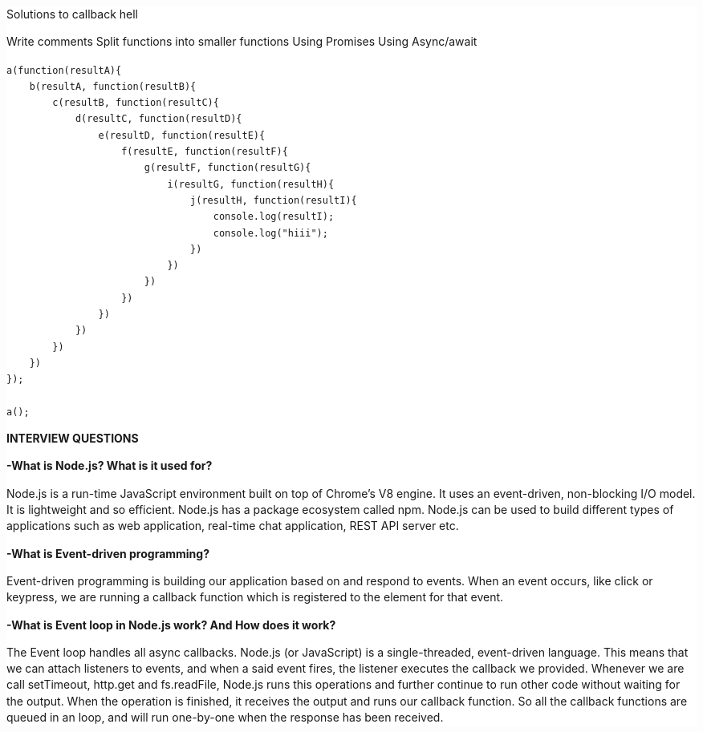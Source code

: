 Solutions to callback hell

Write comments
Split functions into smaller functions
Using Promises
Using Async/await

```
a(function(resultA){
    b(resultA, function(resultB){
        c(resultB, function(resultC){
            d(resultC, function(resultD){
                e(resultD, function(resultE){
                    f(resultE, function(resultF){
                        g(resultF, function(resultG){
                            i(resultG, function(resultH){
                                j(resultH, function(resultI){
                                    console.log(resultI);
                                    console.log("hiii");
                                })
                            })
                        })
                    })
                })
            })
        })
    })
});

a();
```

**INTERVIEW QUESTIONS**

**-What is Node.js? What is it used for?**

Node.js is a run-time JavaScript environment built on top of Chrome’s V8 engine.
It uses an event-driven, non-blocking I/O model. It is lightweight and so efficient.
Node.js has a package ecosystem called npm.
Node.js can be used to build different types of applications such as web application, real-time chat application, REST API server etc.

**-What is Event-driven programming?**

Event-driven programming is building our application based on and respond to events. When an event occurs, like click or keypress, we are running a callback function which is registered to the element for that event.

**-What is Event loop in Node.js work? And How does it work?**

The Event loop handles all async callbacks. Node.js (or JavaScript) is a single-threaded, event-driven language. This means that we can attach listeners to events, and when a said event fires, the listener executes the callback we provided.
Whenever we are call setTimeout, http.get and fs.readFile, Node.js runs this operations and further continue to run other code without waiting for the output. When the operation is finished, it receives the output and runs our callback function.
So all the callback functions are queued in an loop, and will run one-by-one when the response has been received.
